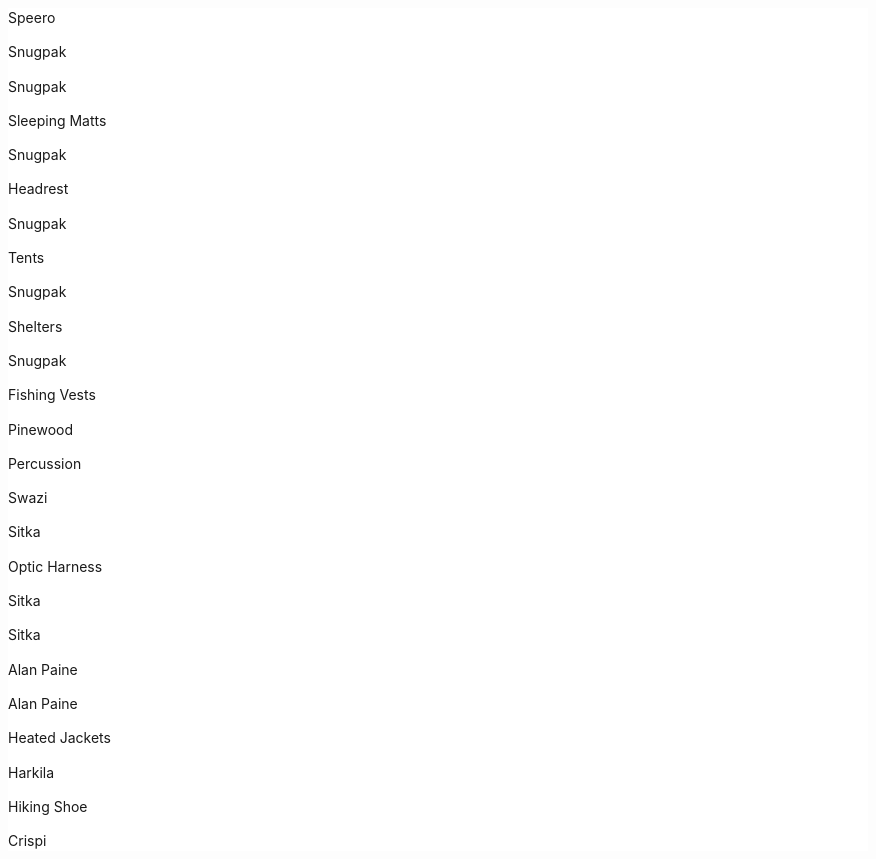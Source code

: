 Speero


Snugpak


Snugpak


Sleeping Matts


Snugpak


Headrest


Snugpak


Tents


Snugpak


Shelters


Snugpak


Fishing Vests


Pinewood


Percussion


Swazi


Sitka


Optic Harness


Sitka


Sitka


Alan Paine


Alan Paine


Heated Jackets


Harkila


Hiking Shoe


Crispi
